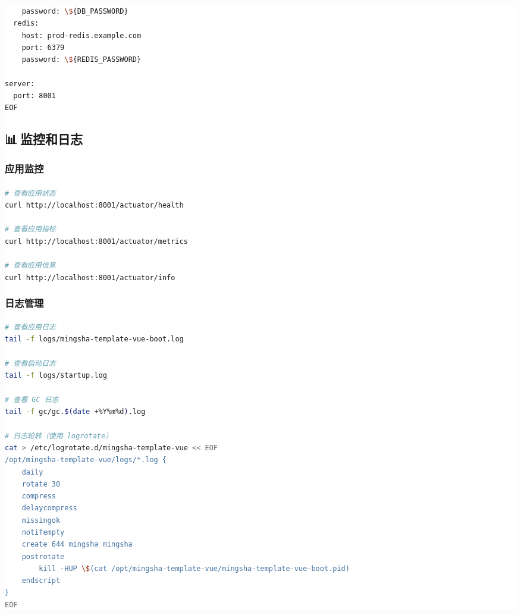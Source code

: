 ```bash
    password: \${DB_PASSWORD}
  redis:
    host: prod-redis.example.com
    port: 6379
    password: \${REDIS_PASSWORD}

server:
  port: 8001
EOF
```

## 📊 监控和日志

### 应用监控

```bash
# 查看应用状态
curl http://localhost:8001/actuator/health

# 查看应用指标
curl http://localhost:8001/actuator/metrics

# 查看应用信息
curl http://localhost:8001/actuator/info
```

### 日志管理

```bash
# 查看应用日志
tail -f logs/mingsha-template-vue-boot.log

# 查看启动日志
tail -f logs/startup.log

# 查看 GC 日志
tail -f gc/gc.$(date +%Y%m%d).log

# 日志轮转（使用 logrotate）
cat > /etc/logrotate.d/mingsha-template-vue << EOF
/opt/mingsha-template-vue/logs/*.log {
    daily
    rotate 30
    compress
    delaycompress
    missingok
    notifempty
    create 644 mingsha mingsha
    postrotate
        kill -HUP \$(cat /opt/mingsha-template-vue/mingsha-template-vue-boot.pid)
    endscript
}
EOF
```

